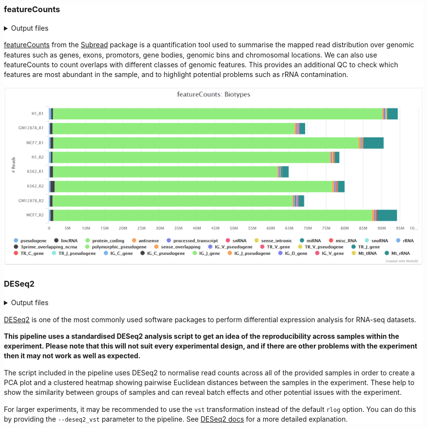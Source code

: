 ### featureCounts

<details markdown="1"><summary>Output files</summary></details>

[featureCounts](http://bioinf.wehi.edu.au/featureCounts/) from the [Subread](http://subread.sourceforge.net/) package is a quantification tool used to summarise the mapped read distribution over genomic features such as genes, exons, promotors, gene bodies, genomic bins and chromosomal locations. We can also use featureCounts to count overlaps with different classes of genomic features. This provides an additional QC to check which features are most abundant in the sample, and to highlight potential problems such as rRNA contamination.

![MultiQC - featureCounts biotypes plot](images/mqc_featurecounts_biotype.png)

### DESeq2

<details markdown="1"><summary>Output files</summary></details>

[DESeq2](https://bioconductor.org/packages/release/bioc/vignettes/DESeq2/inst/doc/DESeq2.html) is one of the most commonly used software packages to perform differential expression analysis for RNA-seq datasets.

**This pipeline uses a standardised DESeq2 analysis script to get an idea of the reproducibility across samples within the experiment. Please note that this will not suit every experimental design, and if there are other problems with the experiment then it may not work as well as expected.**

The script included in the pipeline uses DESeq2 to normalise read counts across all of the provided samples in order to create a PCA plot and a clustered heatmap showing pairwise Euclidean distances between the samples in the experiment. These help to show the similarity between groups of samples and can reveal batch effects and other potential issues with the experiment.

For larger experiments, it may be recommended to use the `vst` transformation instead of the default `rlog` option. You can do this by providing the `--deseq2_vst` parameter to the pipeline. See [DESeq2 docs](http://bioconductor.org/packages/devel/bioc/vignettes/DESeq2/inst/doc/DESeq2.html#data-transformations-and-visualization) for a more detailed explanation.
